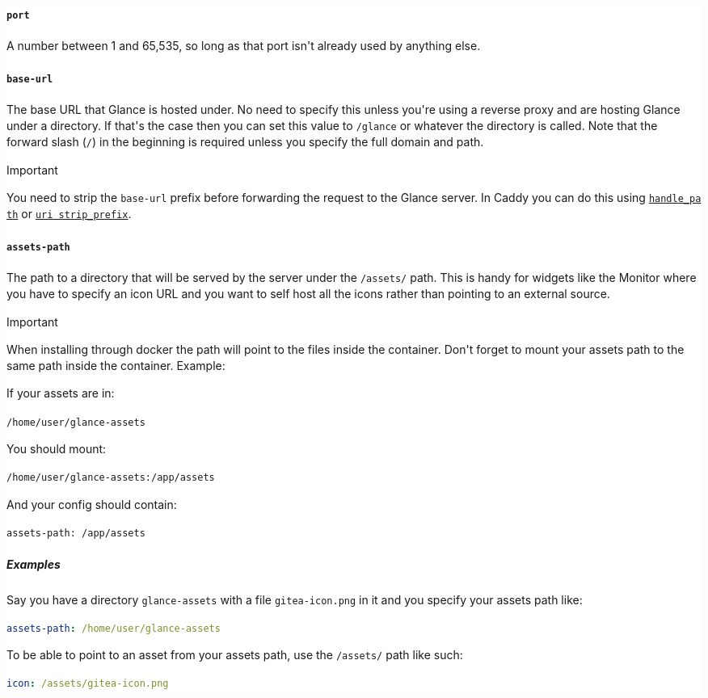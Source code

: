 #### `port`
A number between 1 and 65,535, so long as that port isn't already used by anything else.

#### `base-url`
The base URL that Glance is hosted under. No need to specify this unless you're using a reverse proxy and are hosting Glance under a directory. If that's the case then you can set this value to `/glance` or whatever the directory is called. Note that the forward slash (`/`) in the beginning is required unless you specify the full domain and path.

> [!IMPORTANT]
> You need to strip the `base-url` prefix before forwarding the request to the Glance server.
> In Caddy you can do this using [`handle_path`](https://caddyserver.com/docs/caddyfile/directives/handle_path) or [`uri strip_prefix`](https://caddyserver.com/docs/caddyfile/directives/uri).

#### `assets-path`
The path to a directory that will be served by the server under the `/assets/` path. This is handy for widgets like the Monitor where you have to specify an icon URL and you want to self host all the icons rather than pointing to an external source.

> [!IMPORTANT]
>
> When installing through docker the path will point to the files inside the container. Don't forget to mount your assets path to the same path inside the container.
> Example:
>
> If your assets are in:
> ```
> /home/user/glance-assets
> ```
>
> You should mount:
> ```
> /home/user/glance-assets:/app/assets
> ```
>
> And your config should contain:
> ```
> assets-path: /app/assets
> ```

##### Examples

Say you have a directory `glance-assets` with a file `gitea-icon.png` in it and you specify your assets path like:

```yaml
assets-path: /home/user/glance-assets
```

To be able to point to an asset from your assets path, use the `/assets/` path like such:

```yaml
icon: /assets/gitea-icon.png
```
